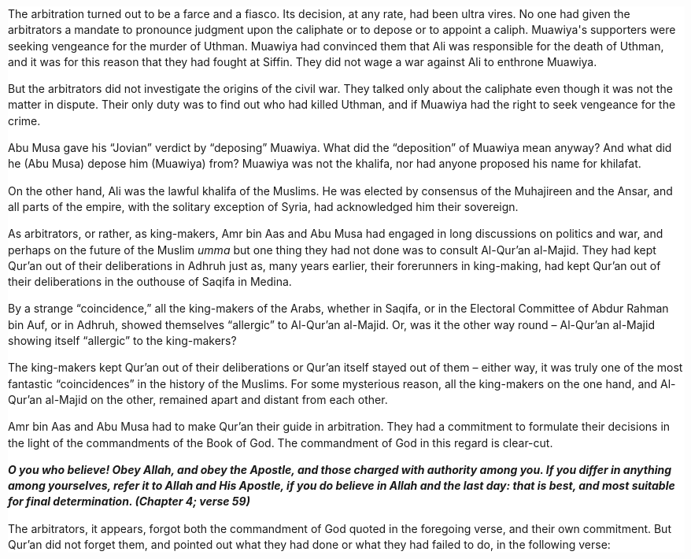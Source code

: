 The arbitration turned out to be a farce and a fiasco. Its decision, at
any rate, had been ultra vires. No one had given the arbitrators a
mandate to pronounce judgment upon the caliphate or to depose or to
appoint a caliph. Muawiya's supporters were seeking vengeance for the
murder of Uthman. Muawiya had convinced them that Ali was responsible
for the death of Uthman, and it was for this reason that they had fought
at Siffin. They did not wage a war against Ali to enthrone Muawiya.

But the arbitrators did not investigate the origins of the civil war.
They talked only about the caliphate even though it was not the matter
in dispute. Their only duty was to find out who had killed Uthman, and
if Muawiya had the right to seek vengeance for the crime.

Abu Musa gave his “Jovian” verdict by “deposing” Muawiya. What did the
“deposition” of Muawiya mean anyway? And what did he (Abu Musa) depose
him (Muawiya) from? Muawiya was not the khalifa, nor had anyone proposed
his name for khilafat.

On the other hand, Ali was the lawful khalifa of the Muslims. He was
elected by consensus of the Muhajireen and the Ansar, and all parts of
the empire, with the solitary exception of Syria, had acknowledged him
their sovereign.

As arbitrators, or rather, as king-makers, Amr bin Aas and Abu Musa had
engaged in long discussions on politics and war, and perhaps on the
future of the Muslim *umma* but one thing they had not done was to
consult Al-Qur’an al-Majid. They had kept Qur’an out of their
deliberations in Adhruh just as, many years earlier, their forerunners
in king-making, had kept Qur’an out of their deliberations in the
outhouse of Saqifa in Medina.

By a strange “coincidence,” all the king-makers of the Arabs, whether in
Saqifa, or in the Electoral Committee of Abdur Rahman bin Auf, or in
Adhruh, showed themselves “allergic” to Al-Qur’an al-Majid. Or, was it
the other way round – Al-Qur’an al-Majid showing itself “allergic” to
the king-makers?

The king-makers kept Qur’an out of their deliberations or Qur’an itself
stayed out of them – either way, it was truly one of the most fantastic
“coincidences” in the history of the Muslims. For some mysterious
reason, all the king-makers on the one hand, and Al-Qur’an al-Majid on
the other, remained apart and distant from each other.

Amr bin Aas and Abu Musa had to make Qur’an their guide in arbitration.
They had a commitment to formulate their decisions in the light of the
commandments of the Book of God. The commandment of God in this regard
is clear-cut.

***O you who believe! Obey Allah, and obey the Apostle, and those
charged with authority among you. If you differ in anything among
yourselves, refer it to Allah and His Apostle, if you do believe in
Allah and the last day: that is best, and most suitable for final
determination. (Chapter 4; verse 59)***

The arbitrators, it appears, forgot both the commandment of God quoted
in the foregoing verse, and their own commitment. But Qur’an did not
forget them, and pointed out what they had done or what they had failed
to do, in the following verse:
